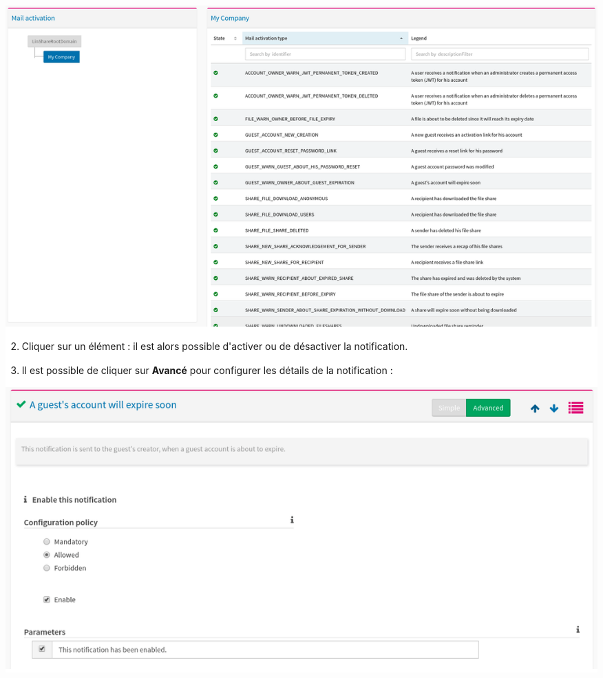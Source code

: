 ![linshare-admin-1000020100000480000008DF7C277T42](../../img/linshare-admin-1000020100000480000008DF7C277T42.png)

2.  Cliquer sur un élément : il est alors possible d'activer ou de désactiver la notification.

3.  Il est possible de cliquer sur __Avancé__ pour configurer les détails de la notification :

![linshare-admin-1000020100000480000008DF7C277T43](../../img/linshare-admin-1000020100000480000008DF7C277T43.png)